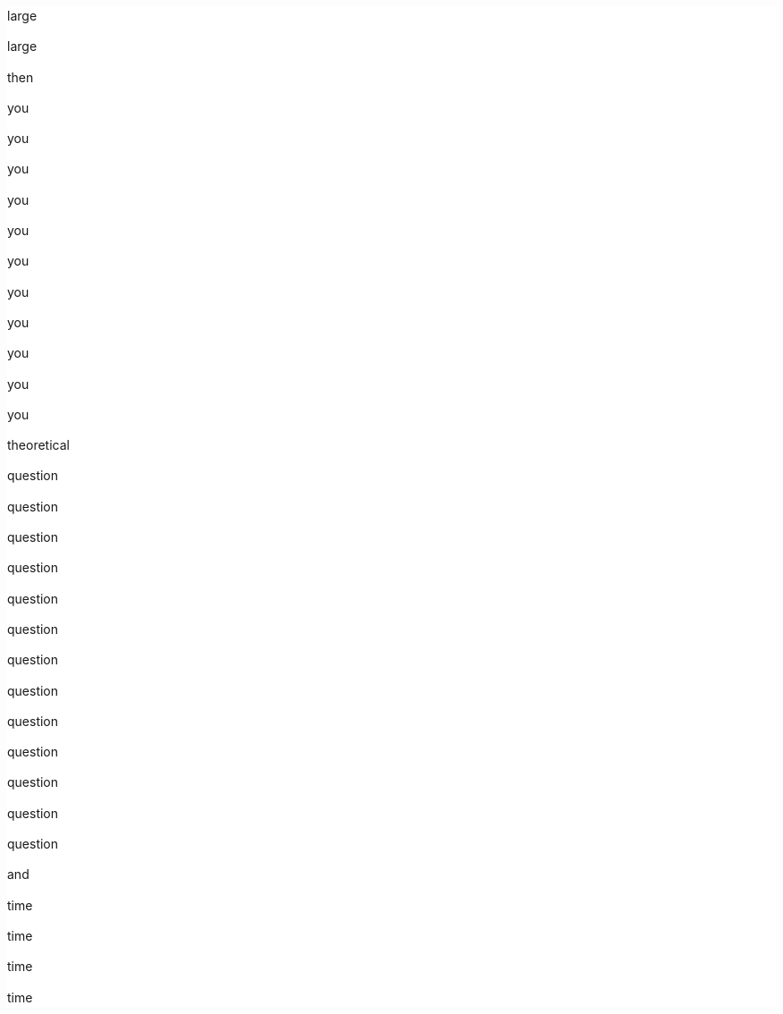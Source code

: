 large

large

 then

you

you

you

you

you

you

you

you

you

you

you

 theoretical

question

question

question

question

question

question

question

question

question

question

question

question

question

 and

time

time

time

time
